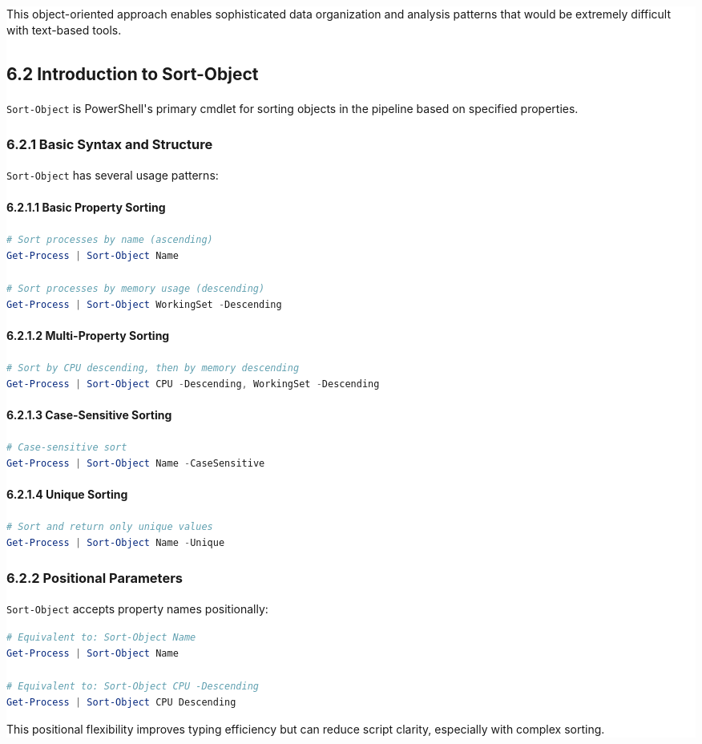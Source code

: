 This object-oriented approach enables sophisticated data organization and analysis patterns that would be extremely difficult with text-based tools.

## 6.2 Introduction to Sort-Object

`Sort-Object` is PowerShell's primary cmdlet for sorting objects in the pipeline based on specified properties.

### 6.2.1 Basic Syntax and Structure

`Sort-Object` has several usage patterns:

#### 6.2.1.1 Basic Property Sorting

```powershell
# Sort processes by name (ascending)
Get-Process | Sort-Object Name

# Sort processes by memory usage (descending)
Get-Process | Sort-Object WorkingSet -Descending
```

#### 6.2.1.2 Multi-Property Sorting

```powershell
# Sort by CPU descending, then by memory descending
Get-Process | Sort-Object CPU -Descending, WorkingSet -Descending
```

#### 6.2.1.3 Case-Sensitive Sorting

```powershell
# Case-sensitive sort
Get-Process | Sort-Object Name -CaseSensitive
```

#### 6.2.1.4 Unique Sorting

```powershell
# Sort and return only unique values
Get-Process | Sort-Object Name -Unique
```

### 6.2.2 Positional Parameters

`Sort-Object` accepts property names positionally:

```powershell
# Equivalent to: Sort-Object Name
Get-Process | Sort-Object Name

# Equivalent to: Sort-Object CPU -Descending
Get-Process | Sort-Object CPU Descending
```

This positional flexibility improves typing efficiency but can reduce script clarity, especially with complex sorting.
